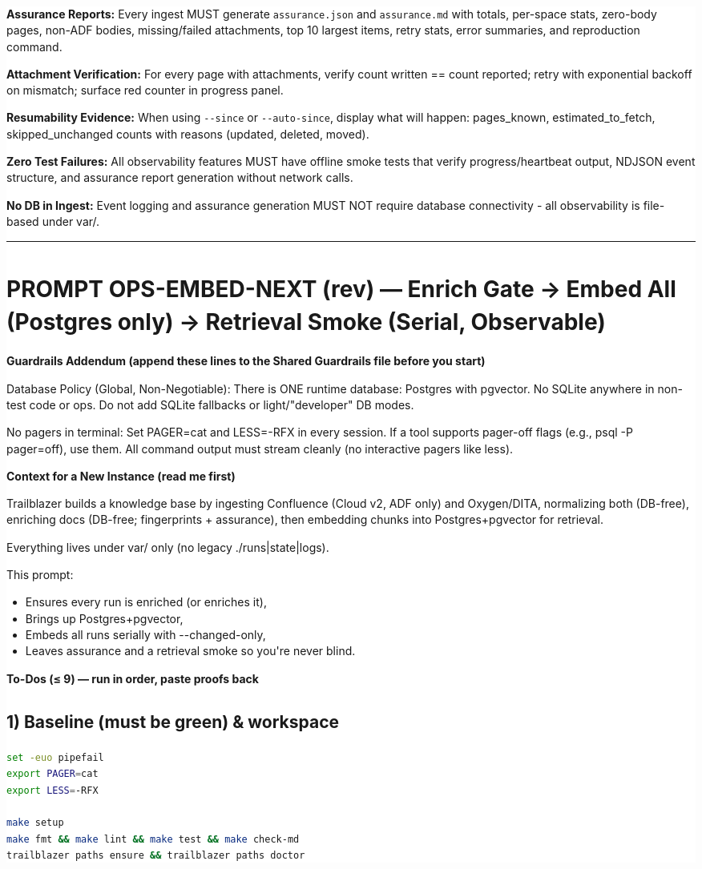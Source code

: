 **Assurance Reports:** Every ingest MUST generate `assurance.json` and `assurance.md` with totals, per-space stats, zero-body pages, non-ADF bodies, missing/failed attachments, top 10 largest items, retry stats, error summaries, and reproduction command.

**Attachment Verification:** For every page with attachments, verify count written == count reported; retry with exponential backoff on mismatch; surface red counter in progress panel.

**Resumability Evidence:** When using `--since` or `--auto-since`, display what will happen: pages_known, estimated_to_fetch, skipped_unchanged counts with reasons (updated, deleted, moved).

**Zero Test Failures:** All observability features MUST have offline smoke tests that verify progress/heartbeat output, NDJSON event structure, and assurance report generation without network calls.

**No DB in Ingest:** Event logging and assurance generation MUST NOT require database connectivity - all observability is file-based under var/.

______________________________________________________________________

# PROMPT OPS-EMBED-NEXT (rev) — Enrich Gate → Embed All (Postgres only) → Retrieval Smoke (Serial, Observable)

**Guardrails Addendum (append these lines to the Shared Guardrails file before you start)**

Database Policy (Global, Non-Negotiable): There is ONE runtime database: Postgres with pgvector. No SQLite anywhere in non-test code or ops. Do not add SQLite fallbacks or light/"developer" DB modes.

No pagers in terminal: Set PAGER=cat and LESS=-RFX in every session. If a tool supports pager-off flags (e.g., psql -P pager=off), use them. All command output must stream cleanly (no interactive pagers like less).

**Context for a New Instance (read me first)**

Trailblazer builds a knowledge base by ingesting Confluence (Cloud v2, ADF only) and Oxygen/DITA, normalizing both (DB-free), enriching docs (DB-free; fingerprints + assurance), then embedding chunks into Postgres+pgvector for retrieval.

Everything lives under var/ only (no legacy ./runs|state|logs).

This prompt:

- Ensures every run is enriched (or enriches it),
- Brings up Postgres+pgvector,
- Embeds all runs serially with --changed-only,
- Leaves assurance and a retrieval smoke so you're never blind.

**To-Dos (≤ 9) — run in order, paste proofs back**

## 1) Baseline (must be green) & workspace

```bash
set -euo pipefail
export PAGER=cat
export LESS=-RFX

make setup
make fmt && make lint && make test && make check-md
trailblazer paths ensure && trailblazer paths doctor
```
